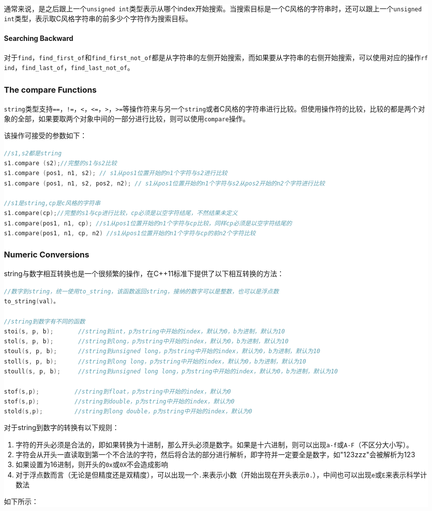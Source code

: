 通常来说，是之后跟上一个`unsigned int`类型表示从哪个index开始搜索。当搜索目标是一个C风格的字符串时，还可以跟上一个`unsigned int`类型，表示取C风格字符串的前多少个字符作为搜索目标。

#### Searching Backward

对于`find`，`find_first_of`和`find_first_not_of`都是从字符串的左侧开始搜索，而如果要从字符串的右侧开始搜索，可以使用对应的操作`rfind`，`find_last_of`，`find_last_not_of`。

### The compare Functions

`string`类型支持`==`，`!=`，`<`，`<=`，`>`，`>=`等操作符来与另一个`string`或者C风格的字符串进行比较。但使用操作符的比较，比较的都是两个对象的全部，如果要取两个对象中间的一部分进行比较，则可以使用`compare`操作。

该操作可接受的参数如下：

```cpp
//s1,s2都是string
s1.compare (s2);//完整的s1与s2比较
s1.compare (pos1, n1, s2); // s1从pos1位置开始的n1个字符与s2进行比较
s1.compare (pos1, n1, s2, pos2, n2); // s1从pos1位置开始的n1个字符与s2从pos2开始的n2个字符进行比较

//s1是string,cp是c风格的字符串
s1.compare(cp);//完整的s1与cp进行比较，cp必须是以空字符结尾，不然结果未定义
s1.compare(pos1, n1, cp); //s1从pos1位置开始的n1个字符与cp比较，同样cp必须是以空字符结尾的
s1.compare(pos1, n1, cp, n2) //s1从pos1位置开始的n1个字符与cp的前n2个字符比较
```

### Numeric Conversions

string与数字相互转换也是一个很频繁的操作，在C++11标准下提供了以下相互转换的方法：

```cpp
//数字到string，统一使用to_string，该函数返回string，接纳的数字可以是整数，也可以是浮点数
to_string(val)。

//string到数字有不同的函数
stoi(s, p, b);       //string到int，p为string中开始的index，默认为0，b为进制，默认为10
stol(s, p, b);       //string到long，p为string中开始的index，默认为0，b为进制，默认为10
stoul(s, p, b);      //string到unsigned long，p为string中开始的index，默认为0，b为进制，默认为10
stoll(s, p, b);      //string到long long，p为string中开始的index，默认为0，b为进制，默认为10
stoull(s, p, b);     //string到unsigned long long，p为string中开始的index，默认为0，b为进制，默认为10

stof(s,p);          //string到float，p为string中开始的index，默认为0
stof(s,p);          //string到double，p为string中开始的index，默认为0
stold(s,p);         //string到long double，p为string中开始的index，默认为0 
```

对于string到数字的转换有以下规则：

1. 字符的开头必须是合法的，即如果转换为十进制，那么开头必须是数字。如果是十六进制，则可以出现`a-f`或`A-F`（不区分大小写）。
2. 字符会从开头一直读取到第一个不合法的字符，然后将合法的部分进行解析，即字符并一定要全是数字，如"123zzz"会被解析为$123$
3. 如果设置为16进制，则开头的`0x`或`0X`不会造成影响
4. 对于浮点数而言（无论是但精度还是双精度），可以出现一个`.`来表示小数（开始出现在开头表示`0.`），中间也可以出现`e`或`E`来表示科学计数法

如下所示：
